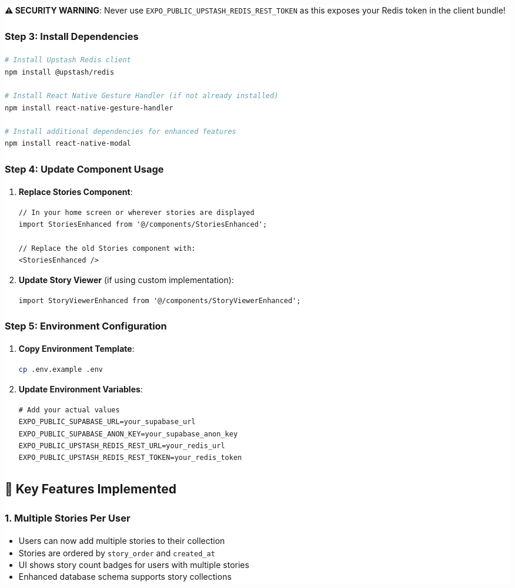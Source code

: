    **⚠️ SECURITY WARNING**: Never use `EXPO_PUBLIC_UPSTASH_REDIS_REST_TOKEN` as this exposes your Redis token in the client bundle!

### Step 3: Install Dependencies

```bash
# Install Upstash Redis client
npm install @upstash/redis

# Install React Native Gesture Handler (if not already installed)
npm install react-native-gesture-handler

# Install additional dependencies for enhanced features
npm install react-native-modal
```

### Step 4: Update Component Usage

1. **Replace Stories Component**:
   ```tsx
   // In your home screen or wherever stories are displayed
   import StoriesEnhanced from '@/components/StoriesEnhanced';
   
   // Replace the old Stories component with:
   <StoriesEnhanced />
   ```

2. **Update Story Viewer** (if using custom implementation):
   ```tsx
   import StoryViewerEnhanced from '@/components/StoryViewerEnhanced';
   ```

### Step 5: Environment Configuration

1. **Copy Environment Template**:
   ```bash
   cp .env.example .env
   ```

2. **Update Environment Variables**:
   ```env
   # Add your actual values
   EXPO_PUBLIC_SUPABASE_URL=your_supabase_url
   EXPO_PUBLIC_SUPABASE_ANON_KEY=your_supabase_anon_key
   EXPO_PUBLIC_UPSTASH_REDIS_REST_URL=your_redis_url
   EXPO_PUBLIC_UPSTASH_REDIS_REST_TOKEN=your_redis_token
   ```

## 🎯 Key Features Implemented

### 1. Multiple Stories Per User
- Users can now add multiple stories to their collection
- Stories are ordered by `story_order` and `created_at`
- UI shows story count badges for users with multiple stories
- Enhanced database schema supports story collections
